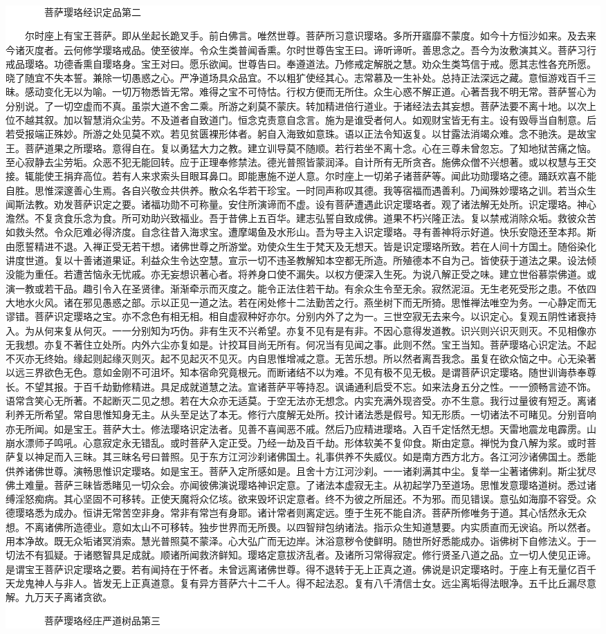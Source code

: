 　　　　菩萨璎珞经识定品第二

　　尔时座上有宝王菩萨。即从坐起长跪叉手。前白佛言。唯然世尊。菩萨所习意识璎珞。多所开寤靡不蒙度。如今十方恒沙如来。及去来今诸灭度者。云何修学璎珞戒品。使至彼岸。令众生类普闻香熏。尔时世尊告宝王曰。谛听谛听。善思念之。吾今为汝敷演其义。菩萨习行戒品璎珞。功德香熏自璎珞身。宝王对曰。愿乐欲闻。世尊告曰。奉遵道法。乃修戒定解脱之慧。劝众生类笃信于戒。愿其志性各充所愿。晓了随宜不失本誓。兼除一切愚惑之心。严净道场具众品宜。不以粗犷使经其心。志常慕及一生补处。总持正法深远之藏。意恒游戏百千三昧。感动变化无以为喻。一切万物悉皆无常。难得之宝不可恃怙。行权方便而无所住。众生心惑不解正道。心著吾我不明无常。菩萨誓心为分别说。了一切空虚而不真。虽崇大道不舍二乘。所游之刹莫不蒙庆。转加精进倍行道业。于诸经法去其妄想。菩萨法要不离十地。以次上位不越其叙。加以智慧消众尘劳。不及道者自致道门。恒念克责意自念言。施为是谁受者何人。如观财宝皆无有主。设有毁辱当自制意。后若受报端正殊妙。所游之处见莫不欢。若见贫匮裸形体者。躬自入海致如意珠。语以正法令知返复。以甘露法消竭众难。念不驰泆。是故宝王。菩萨道果之所璎珞。意得自在。复以勇猛大力之教。建立训导莫不随顺。若行若坐不离十念。心在三尊未曾忽忘。了知地狱苦痛之恼。至心寂静去尘劳垢。众恶不犯无能回转。应于正理奉修禁法。德光普照皆蒙润泽。自计所有无所贪吝。施佛众僧不兴想著。或以权慧与王交接。辄能使王捐弃高位。若有人来求索头目眼耳鼻口。即能惠施不逆人意。尔时座上一切弟子诸菩萨等。闻此功勋璎珞之德。踊跃欢喜不能自胜。思惟深邃善心生焉。各自兴敬佥共供养。散众名华若干珍宝。一时同声称叹其德。我等宿福而遇善利。乃闻殊妙璎珞之训。若当众生闻斯法教。劝发菩萨识定之要。诸福功勋不可称量。安住所演谛而不虚。设有菩萨遭遇此识定璎珞者。观了诸法解无处所。识定璎珞。神心澹然。不复贪食乐念为食。所可劝助兴致福业。吾于昔佛上五百华。建志弘誓自致成佛。道果不朽兴隆正法。复以禁戒消除众垢。救彼众苦如救头然。令众厄难必得济度。自念往昔入海求宝。遭摩竭鱼及水形山。吾为导主入识定璎珞。寻有善神将示好道。快乐安隐还至本邦。斯由愿誓精进不退。入禅正受无若干想。诸佛世尊之所游堂。劝使众生生于梵天及无想天。皆是识定璎珞所致。若在人间十方国土。随俗染化讲度世道。复以十善诸道果证。利益众生令达空慧。宣示一切不违圣教解知本空都无所造。所殖德本不自为己。皆使获于道法之果。设法倾没能为重任。若遭苦恼永无忧戚。亦无妄想识著心者。将养身口使不漏失。以权方便深入生死。为说八解正受之味。建立世俗慕崇佛道。或演一教或若干品。趣引令入在圣贤律。渐渐牵示而灭度之。能令正法住若干劫。有余众生令至无余。寂然泥洹。无生老死受形之患。不依四大地水火风。诸在邪见愚惑之部。示以正见一道之法。若在闲处修十二法勤苦之行。燕坐树下而无所猗。思惟禅法唯空为务。一心静定而无谬错。菩萨识定璎珞之宝。亦不念色有相无相。相自虚寂种好亦尔。分别内外了之为一。三世空寂无去来今。以识定心。复观五阴性诸衰持入。为从何来复从何灭。一一分别知为巧伪。非有生灭不兴希望。亦复不见有是有非。不因心意得发道教。识兴则兴识灭则灭。不见相像亦无我想。亦复不著住立处所。内外六尘亦复如是。计挍耳目尚无所有。何况当有见闻之事。此则不然。宝王当知。菩萨璎珞心识定法。不起不灭亦无终始。缘起则起缘灭则灭。起不见起灭不见灭。内自思惟增减之意。无苦乐想。所以然者离吾我念。虽复在欲众恼之中。心无染著以远三界欲色无色。意如金刚不可沮坏。知本宿命究竟根元。而断诸结不以为难。不见有极不见无极。是谓菩萨识定璎珞。随世训诲恭奉尊长。不望其报。于百千劫勤修精进。具足成就道慧之法。宣诸菩萨平等持忍。讽诵通利启受不忘。如来法身五分之性。一一颁畅言迹不饰。语常含笑心无所著。不起断灭二见之想。若在大众亦无适莫。于空无法亦无想念。内实充满外现咨受。亦不生意。我行过量彼有短乏。离诸利养无所希望。常自思惟知身无主。从头至足达了本无。修行六度解无处所。挍计诸法悉是假号。知无形质。一切诸法不可睹见。分别音响亦无所闻。如是宝王。菩萨大士。修法璎珞识定法者。见善不喜闻恶不戚。然后乃应精进璎珞。入百千定恬然无想。天雷地震龙电霹雳。山崩水漂师子鸣吼。心意寂定永无错乱。或时菩萨入定正受。乃经一劫及百千劫。形体软美不复仰食。斯由定意。禅悦为食八解为浆。或时菩萨复以神足而入三昧。其三昧名号曰普照。见于东方江河沙刹诸佛国土。礼事供养不失威仪。如是南方西方北方。各江河沙诸佛国土。悉能供养诸佛世尊。演畅思惟识定璎珞。如是宝王。菩萨入定所感如是。且舍十方江河沙刹。一一诸刹满其中尘。复举一尘著诸佛刹。斯尘犹尽佛土难量。菩萨三昧皆悉睹见一切众会。亦闻彼佛演说璎珞神识定意。了诸法本虚寂无主。从初起学乃至道场。思惟发意璎珞道树。悉过诸缚淫怒痴病。其心坚固不可移转。正使天魔将众亿垓。欲来毁坏识定意者。终不为彼之所屈还。不为邪。而见错误。意弘如海靡不容受。众德璎珞悉为成办。恒讲无常苦空非身。常非有常岂有身耶。诸计常者则离定远。堕于生死不能自济。菩萨所修唯务于道。其心恬然永无众想。不离诸佛所造德业。意如太山不可移转。独步世界而无所畏。以四智辩包纳诸法。指示众生知道慧要。内实质直而无谀谄。所以然者。用本净故。既无众垢诸冥消索。慧光普照莫不蒙泽。心大弘广而无边岸。沐浴意秽令使鲜明。随世所好悉能成办。诣佛树下自修法义。于一切法不有狐疑。于诸愍智具足成就。顺诸所闻救济鲜知。璎珞定意拔济乱者。及诸所习常得寂定。修行贤圣八道之品。立一切人使见正谛。是谓宝王菩萨识定璎珞之要。若有闻持在于怀者。未曾远离诸佛世尊。得不退转于无上正真之道。佛说是识定璎珞时。于座上有无量亿百千天龙鬼神人与非人。皆发无上正真道意。复有异方菩萨六十二千人。得不起法忍。复有八千清信士女。远尘离垢得法眼净。五千比丘漏尽意解。九万天子离诸贪欲。

　　　　菩萨璎珞经庄严道树品第三
